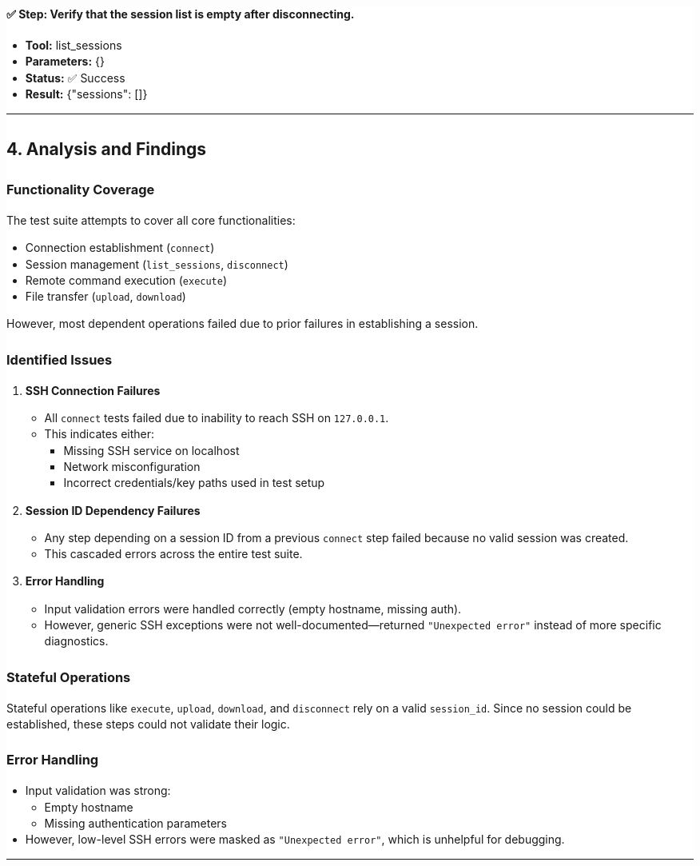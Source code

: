 #### ✅ Step: Verify that the session list is empty after disconnecting.
- **Tool:** list_sessions  
- **Parameters:** {}  
- **Status:** ✅ Success  
- **Result:** {"sessions": []}

---

## 4. Analysis and Findings

### Functionality Coverage
The test suite attempts to cover all core functionalities:
- Connection establishment (`connect`)
- Session management (`list_sessions`, `disconnect`)
- Remote command execution (`execute`)
- File transfer (`upload`, `download`)

However, most dependent operations failed due to prior failures in establishing a session.

### Identified Issues

1. **SSH Connection Failures**
   - All `connect` tests failed due to inability to reach SSH on `127.0.0.1`.
   - This indicates either:
     - Missing SSH service on localhost
     - Network misconfiguration
     - Incorrect credentials/key paths used in test setup

2. **Session ID Dependency Failures**
   - Any step depending on a session ID from a previous `connect` step failed because no valid session was created.
   - This cascaded errors across the entire test suite.

3. **Error Handling**
   - Input validation errors were handled correctly (empty hostname, missing auth).
   - However, generic SSH exceptions were not well-documented—returned `"Unexpected error"` instead of more specific diagnostics.

### Stateful Operations
Stateful operations like `execute`, `upload`, `download`, and `disconnect` rely on a valid `session_id`. Since no session could be established, these steps could not validate their logic.

### Error Handling
- Input validation was strong:
  - Empty hostname
  - Missing authentication parameters
- However, low-level SSH errors were masked as `"Unexpected error"`, which is unhelpful for debugging.

---
